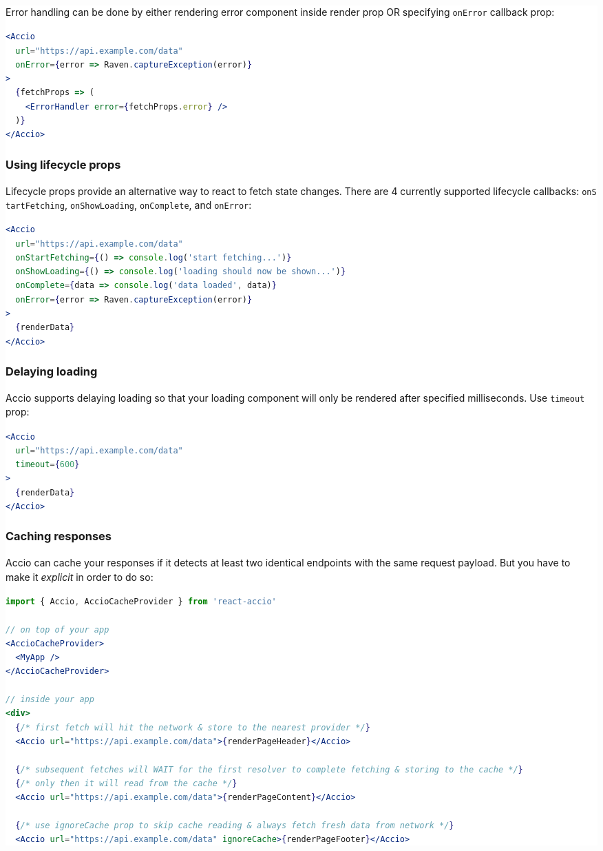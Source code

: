 Error handling can be done by either rendering error component inside render prop OR specifying `onError` callback prop:
```jsx
<Accio
  url="https://api.example.com/data"
  onError={error => Raven.captureException(error)}
>
  {fetchProps => (
    <ErrorHandler error={fetchProps.error} />
  )}
</Accio>
```

### Using lifecycle props

Lifecycle props provide an alternative way to react to fetch state changes. There are 4 currently supported lifecycle callbacks: `onStartFetching`, `onShowLoading`, `onComplete`, and `onError`:
```jsx
<Accio
  url="https://api.example.com/data"
  onStartFetching={() => console.log('start fetching...')}
  onShowLoading={() => console.log('loading should now be shown...')}
  onComplete={data => console.log('data loaded', data)}
  onError={error => Raven.captureException(error)}
>
  {renderData}
</Accio>
```

### Delaying loading

Accio supports delaying loading so that your loading component will only be rendered after specified milliseconds. Use `timeout` prop:
```jsx
<Accio
  url="https://api.example.com/data"
  timeout={600}
>
  {renderData}
</Accio>
```

### Caching responses

Accio can cache your responses if it detects at least two identical endpoints with the same request payload. But you have to make it *explicit* in order to do so:
```jsx
import { Accio, AccioCacheProvider } from 'react-accio'

// on top of your app
<AccioCacheProvider>
  <MyApp />
</AccioCacheProvider>

// inside your app
<div>
  {/* first fetch will hit the network & store to the nearest provider */}
  <Accio url="https://api.example.com/data">{renderPageHeader}</Accio>

  {/* subsequent fetches will WAIT for the first resolver to complete fetching & storing to the cache */}
  {/* only then it will read from the cache */}
  <Accio url="https://api.example.com/data">{renderPageContent}</Accio>

  {/* use ignoreCache prop to skip cache reading & always fetch fresh data from network */}
  <Accio url="https://api.example.com/data" ignoreCache>{renderPageFooter}</Accio>
```